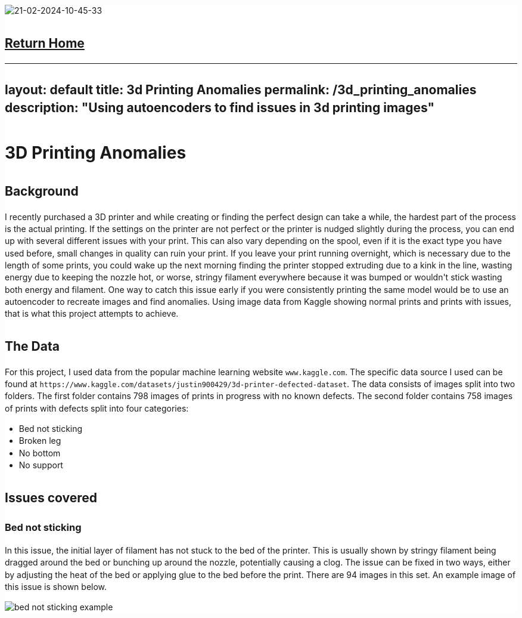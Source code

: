![21-02-2024-10-45-33](https://github.com/SamMatt87/SamMatt87.github.io/assets/18587666/9f9111cb-84f0-4f38-a05b-5947e02638ba)


## [Return Home](https://sammatt87.github.io/)
---
layout: default
title: 3d Printing Anomalies
permalink: /3d_printing_anomalies
description: "Using autoencoders to find issues in 3d printing images"
---
# 3D Printing Anomalies
## Background

I recently purchased a 3D printer and while creating or finding the perfect design can take a while, the hardest part of the process is the actual printing. If the settings on the printer are not perfect or the printer is nudged slightly during the process, you can end up with several different issues with your print. This can also vary depending on the spool, even if it is the exact type you have used before, small changes in quality can ruin your print. If you leave your print running overnight, which is necessary due to the length of some prints, you could wake up the next morning finding the printer stopped extruding due to a kink in the line, wasting energy due to keeping the nozzle hot, or worse, stringy filament everywhere because it was bumped or wouldn't stick wasting both energy and filament. One way to catch this issue early if you were consistently printing the same model would be to use an autoencoder to recreate images and find anomalies. Using image data from Kaggle showing normal prints and prints with issues, that is what this project attempts to achieve.

## The Data

For this project, I used data from the popular machine learning website `www.kaggle.com`. The specific data source I used can be found at `https://www.kaggle.com/datasets/justin900429/3d-printer-defected-dataset`. The data consists of images split into two folders. The first folder contains 798 images of prints in progress with no known defects. The second folder contains 758 images of prints with defects split into four categories:
- Bed not sticking
- Broken leg
- No bottom
- No support

## Issues covered
### Bed not sticking
In this issue, the initial layer of filament has not stuck to the bed of the printer. This is usually shown by stringy filament being dragged around the bed or bunching up around the nozzle, potentially causing a clog. The issue can be fixed in two ways, either by adjusting the heat of the bed or applying glue to the bed before the print. There are 94 images in this set. An example image of this issue is shown below.

![bed not sticking example](https://github.com/SamMatt87/SamMatt87.github.io/assets/18587666/aea2615c-be76-490a-b733-19fa1e4c8761)
